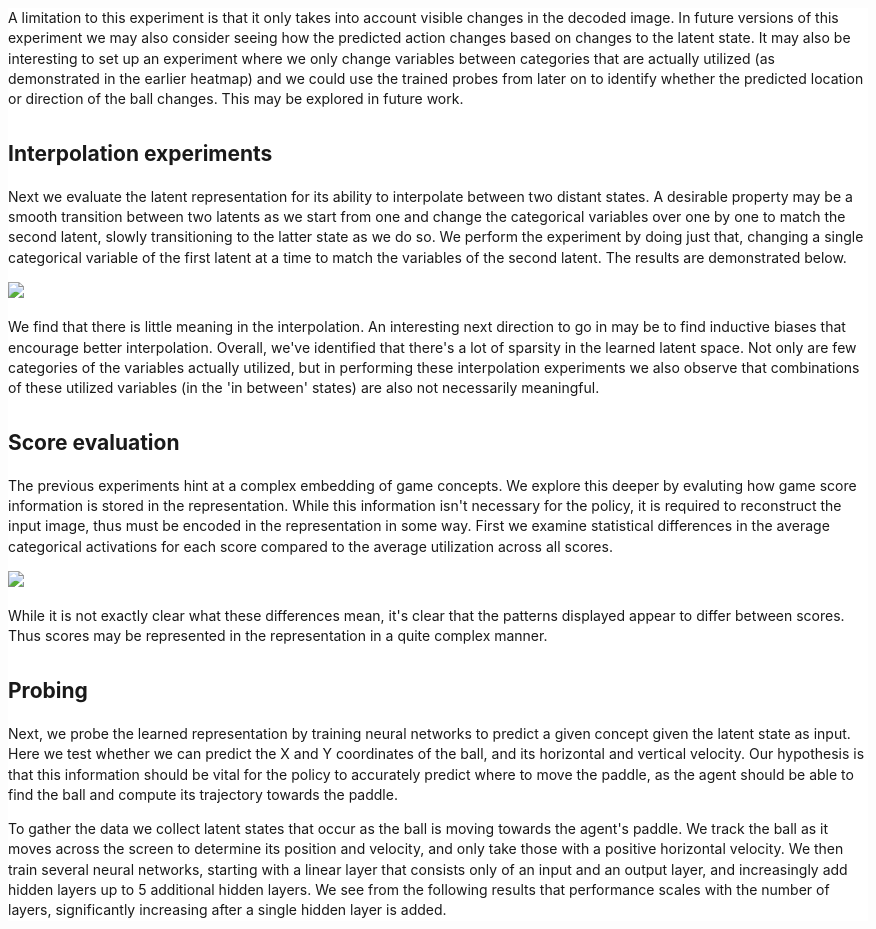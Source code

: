 A limitation to this experiment is that it only takes into account visible changes in the decoded image. In future versions of this experiment we may also consider seeing how the predicted action changes based on changes to the latent state. It may also be interesting to set up an experiment where we only change variables between categories that are actually utilized (as demonstrated in the earlier heatmap) and we could use the trained probes from later on to identify whether the predicted location or direction of the ball changes. This may be explored in future work.

## Interpolation experiments

Next we evaluate the latent representation for its ability to interpolate between two distant states. A desirable property may be a smooth transition between two latents as we start from one and change the categorical variables over one by one to match the second latent, slowly transitioning to the latter state as we do so. We perform the experiment by doing just that, changing a single categorical variable of the first latent at a time to match the variables of the second latent. The results are demonstrated below.

<img src="https://ellamorgan.ca/images/interpolation.gif">

We find that there is little meaning in the interpolation. An interesting next direction to go in may be to find inductive biases that encourage better interpolation. Overall, we've identified that there's a lot of sparsity in the learned latent space. Not only are few categories of the variables actually utilized, but in performing these interpolation experiments we also observe that combinations of these utilized variables (in the 'in between' states) are also not necessarily meaningful.

## Score evaluation

The previous experiments hint at a complex embedding of game concepts. We explore this deeper by evaluting how game score information is stored in the representation. While this information isn't necessary for the policy, it is required to reconstruct the input image, thus must be encoded in the representation in some way. First we examine statistical differences in the average categorical activations for each score compared to the average utilization across all scores.

<img src="https://ellamorgan.ca/images/score_differences.png">

While it is not exactly clear what these differences mean, it's clear that the patterns displayed appear to differ between scores. Thus scores may be represented in the representation in a quite complex manner.

## Probing

Next, we probe the learned representation by training neural networks to predict a given concept given the latent state as input. Here we test whether we can predict the X and Y coordinates of the ball, and its horizontal and vertical velocity. Our hypothesis is that this information should be vital for the policy to accurately predict where to move the paddle, as the agent should be able to find the ball and compute its trajectory towards the paddle.

To gather the data we collect latent states that occur as the ball is moving towards the agent's paddle. We track the ball as it moves across the screen to determine its position and velocity, and only take those with a positive horizontal velocity. We then train several neural networks, starting with a linear layer that consists only of an input and an output layer, and increasingly add hidden layers up to 5 additional hidden layers. We see from the following results that performance scales with the number of layers, significantly increasing after a single hidden layer is added.
